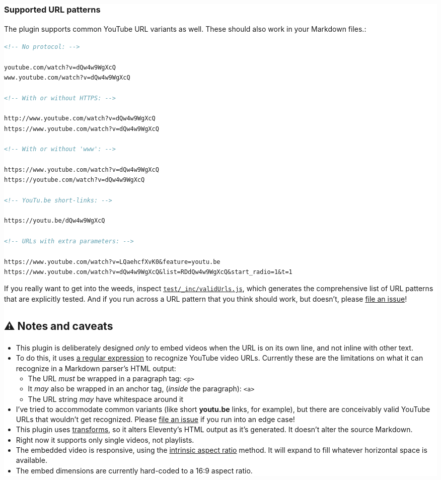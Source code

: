 ### Supported URL patterns

The plugin supports common YouTube URL variants as well. These should also work in your Markdown files.:

```markdown
<!-- No protocol: -->

youtube.com/watch?v=dQw4w9WgXcQ
www.youtube.com/watch?v=dQw4w9WgXcQ

<!-- With or without HTTPS: -->

http://www.youtube.com/watch?v=dQw4w9WgXcQ
https://www.youtube.com/watch?v=dQw4w9WgXcQ

<!-- With or without 'www': -->

https://www.youtube.com/watch?v=dQw4w9WgXcQ
https://youtube.com/watch?v=dQw4w9WgXcQ

<!-- YouTu.be short-links: -->

https://youtu.be/dQw4w9WgXcQ

<!-- URLs with extra parameters: -->

https://www.youtube.com/watch?v=LQaehcfXvK0&feature=youtu.be
https://www.youtube.com/watch?v=dQw4w9WgXcQ&list=RDdQw4w9WgXcQ&start_radio=1&t=1
```

If you really want to get into the weeds, inspect [`test/_inc/validUrls.js`](test/_inc/validUrls.js), which generates the comprehensive list of URL patterns that are explicitly tested. And if you run across a URL pattern that you think should work, but doesn’t, please [file an issue](/issues/new)!

<span id="notes-and-caveats"></span>

## ⚠️ Notes and caveats

- This plugin is deliberately designed _only_ to embed videos when the URL is on its own line, and not inline with other text.
- To do this, it uses [a regular expression](lib/spotPattern.js#L1) to recognize YouTube video URLs. Currently these are the limitations on what it can recognize in a Markdown parser’s HTML output:
  - The URL *must* be wrapped in a paragraph tag: `<p>`
  - It *may* also be wrapped in an anchor tag, (*inside* the paragraph): `<a>`
  - The URL string *may* have whitespace around it
- I’ve tried to accommodate common variants (like short **youtu.be** links, for example), but there are conceivably valid YouTube URLs that wouldn’t get recognized. Please [file an issue](/issues/new) if you run into an edge case!
- This plugin uses [transforms](https://www.11ty.dev/docs/config/#transforms), so it alters Eleventy’s HTML output as it’s generated. It doesn’t alter the source Markdown.
- Right now it supports only single videos, not playlists.
- The embedded video is responsive, using the [intrinsic aspect ratio](https://codepen.io/gfscott/pen/qpKqZR?editors=1100) method. It will expand to fill whatever horizontal space is available.
- The embed dimensions are currently hard-coded to a 16:9 aspect ratio.
